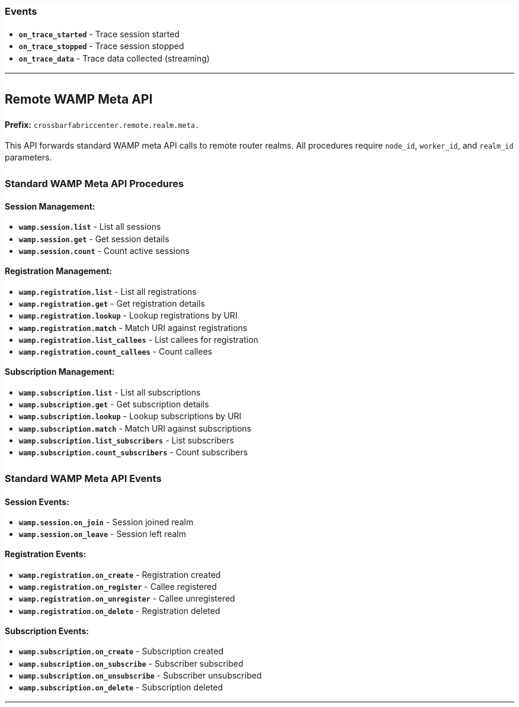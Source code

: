 ### Events

- **`on_trace_started`** - Trace session started
- **`on_trace_stopped`** - Trace session stopped
- **`on_trace_data`** - Trace data collected (streaming)

---

## Remote WAMP Meta API

**Prefix:** `crossbarfabriccenter.remote.realm.meta.`

This API forwards standard WAMP meta API calls to remote router realms. All procedures require `node_id`, `worker_id`, and `realm_id` parameters.

### Standard WAMP Meta API Procedures

**Session Management:**
- **`wamp.session.list`** - List all sessions
- **`wamp.session.get`** - Get session details
- **`wamp.session.count`** - Count active sessions

**Registration Management:**
- **`wamp.registration.list`** - List all registrations
- **`wamp.registration.get`** - Get registration details
- **`wamp.registration.lookup`** - Lookup registrations by URI
- **`wamp.registration.match`** - Match URI against registrations
- **`wamp.registration.list_callees`** - List callees for registration
- **`wamp.registration.count_callees`** - Count callees

**Subscription Management:**
- **`wamp.subscription.list`** - List all subscriptions
- **`wamp.subscription.get`** - Get subscription details
- **`wamp.subscription.lookup`** - Lookup subscriptions by URI
- **`wamp.subscription.match`** - Match URI against subscriptions
- **`wamp.subscription.list_subscribers`** - List subscribers
- **`wamp.subscription.count_subscribers`** - Count subscribers

### Standard WAMP Meta API Events

**Session Events:**
- **`wamp.session.on_join`** - Session joined realm
- **`wamp.session.on_leave`** - Session left realm

**Registration Events:**
- **`wamp.registration.on_create`** - Registration created
- **`wamp.registration.on_register`** - Callee registered
- **`wamp.registration.on_unregister`** - Callee unregistered
- **`wamp.registration.on_delete`** - Registration deleted

**Subscription Events:**
- **`wamp.subscription.on_create`** - Subscription created
- **`wamp.subscription.on_subscribe`** - Subscriber subscribed
- **`wamp.subscription.on_unsubscribe`** - Subscriber unsubscribed
- **`wamp.subscription.on_delete`** - Subscription deleted

---